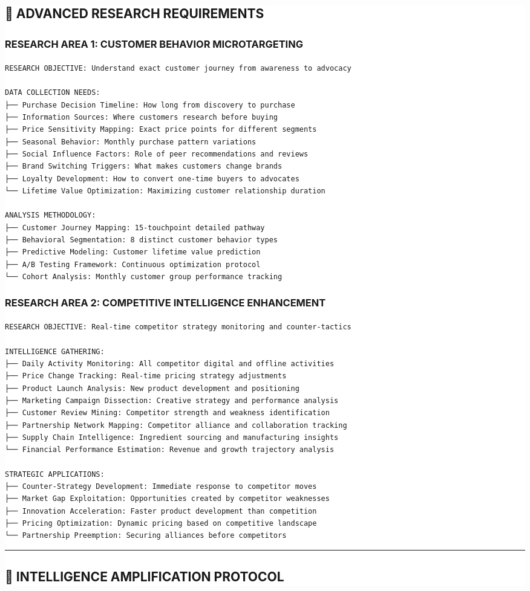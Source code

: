 
## 🔬 **ADVANCED RESEARCH REQUIREMENTS**

### **RESEARCH AREA 1: CUSTOMER BEHAVIOR MICROTARGETING**
```
RESEARCH OBJECTIVE: Understand exact customer journey from awareness to advocacy

DATA COLLECTION NEEDS:
├── Purchase Decision Timeline: How long from discovery to purchase
├── Information Sources: Where customers research before buying
├── Price Sensitivity Mapping: Exact price points for different segments
├── Seasonal Behavior: Monthly purchase pattern variations
├── Social Influence Factors: Role of peer recommendations and reviews
├── Brand Switching Triggers: What makes customers change brands
├── Loyalty Development: How to convert one-time buyers to advocates
└── Lifetime Value Optimization: Maximizing customer relationship duration

ANALYSIS METHODOLOGY:
├── Customer Journey Mapping: 15-touchpoint detailed pathway
├── Behavioral Segmentation: 8 distinct customer behavior types
├── Predictive Modeling: Customer lifetime value prediction
├── A/B Testing Framework: Continuous optimization protocol
└── Cohort Analysis: Monthly customer group performance tracking
```

### **RESEARCH AREA 2: COMPETITIVE INTELLIGENCE ENHANCEMENT**
```
RESEARCH OBJECTIVE: Real-time competitor strategy monitoring and counter-tactics

INTELLIGENCE GATHERING:
├── Daily Activity Monitoring: All competitor digital and offline activities
├── Price Change Tracking: Real-time pricing strategy adjustments
├── Product Launch Analysis: New product development and positioning
├── Marketing Campaign Dissection: Creative strategy and performance analysis
├── Customer Review Mining: Competitor strength and weakness identification
├── Partnership Network Mapping: Competitor alliance and collaboration tracking
├── Supply Chain Intelligence: Ingredient sourcing and manufacturing insights
└── Financial Performance Estimation: Revenue and growth trajectory analysis

STRATEGIC APPLICATIONS:
├── Counter-Strategy Development: Immediate response to competitor moves
├── Market Gap Exploitation: Opportunities created by competitor weaknesses
├── Innovation Acceleration: Faster product development than competition
├── Pricing Optimization: Dynamic pricing based on competitive landscape
└── Partnership Preemption: Securing alliances before competitors
```

---

## 🚀 **INTELLIGENCE AMPLIFICATION PROTOCOL**
